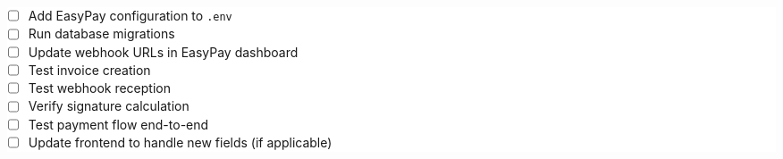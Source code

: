 - [ ] Add EasyPay configuration to `.env`
- [ ] Run database migrations
- [ ] Update webhook URLs in EasyPay dashboard
- [ ] Test invoice creation
- [ ] Test webhook reception
- [ ] Verify signature calculation
- [ ] Test payment flow end-to-end
- [ ] Update frontend to handle new fields (if applicable)
